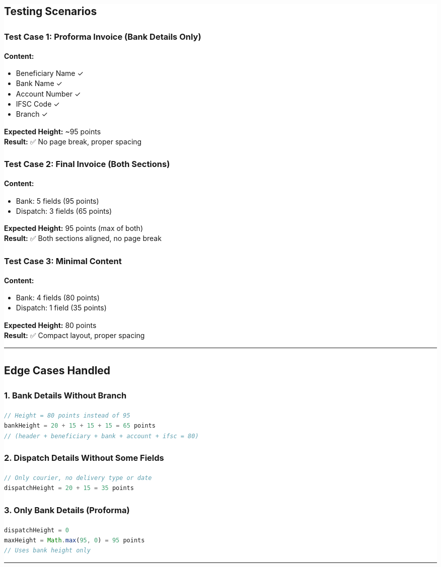 
## Testing Scenarios

### Test Case 1: Proforma Invoice (Bank Details Only)
**Content:**
- Beneficiary Name ✓
- Bank Name ✓
- Account Number ✓
- IFSC Code ✓
- Branch ✓

**Expected Height:** ~95 points  
**Result:** ✅ No page break, proper spacing

### Test Case 2: Final Invoice (Both Sections)
**Content:**
- Bank: 5 fields (95 points)
- Dispatch: 3 fields (65 points)

**Expected Height:** 95 points (max of both)  
**Result:** ✅ Both sections aligned, no page break

### Test Case 3: Minimal Content
**Content:**
- Bank: 4 fields (80 points)
- Dispatch: 1 field (35 points)

**Expected Height:** 80 points  
**Result:** ✅ Compact layout, proper spacing

---

## Edge Cases Handled

### 1. Bank Details Without Branch
```javascript
// Height = 80 points instead of 95
bankHeight = 20 + 15 + 15 + 15 = 65 points
// (header + beneficiary + bank + account + ifsc = 80)
```

### 2. Dispatch Details Without Some Fields
```javascript
// Only courier, no delivery type or date
dispatchHeight = 20 + 15 = 35 points
```

### 3. Only Bank Details (Proforma)
```javascript
dispatchHeight = 0
maxHeight = Math.max(95, 0) = 95 points
// Uses bank height only
```

---